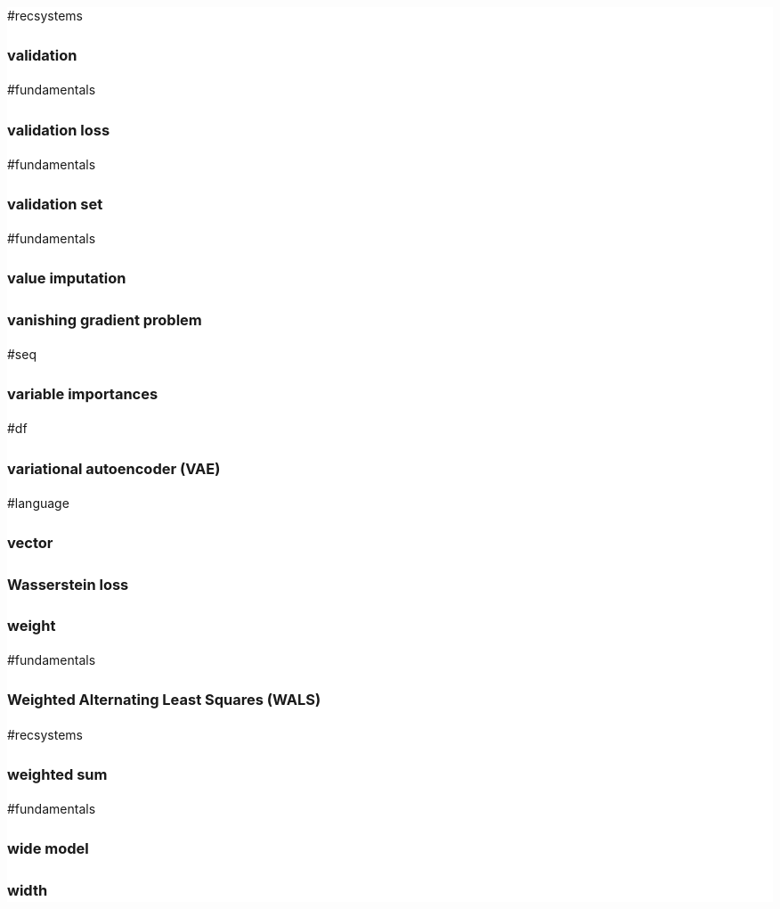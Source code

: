 #recsystems

### validation

#fundamentals

### validation loss

#fundamentals

### validation set

#fundamentals

### value imputation



### vanishing gradient problem

#seq

### variable importances

#df

### variational autoencoder (VAE)

#language

### vector



### Wasserstein loss



### weight

#fundamentals

### Weighted Alternating Least Squares (WALS)

#recsystems

### weighted sum

#fundamentals

### wide model



### width
